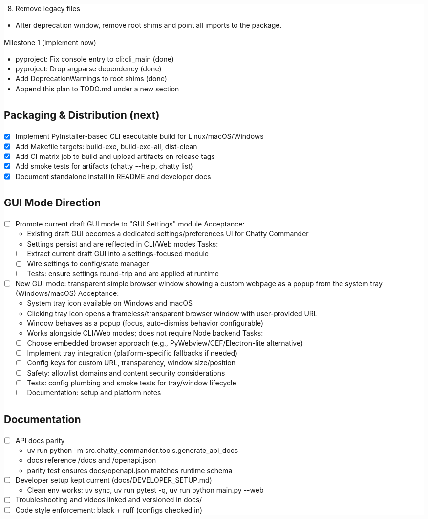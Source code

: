 8. Remove legacy files

- After deprecation window, remove root shims and point all imports to the package.

Milestone 1 (implement now)

- pyproject: Fix console entry to cli:cli_main (done)
- pyproject: Drop argparse dependency (done)
- Add DeprecationWarnings to root shims (done)
- Append this plan to TODO.md under a new section

## Packaging & Distribution (next)

- [x] Implement PyInstaller-based CLI executable build for Linux/macOS/Windows
- [x] Add Makefile targets: build-exe, build-exe-all, dist-clean
- [x] Add CI matrix job to build and upload artifacts on release tags
- [x] Add smoke tests for artifacts (chatty --help, chatty list)
- [x] Document standalone install in README and developer docs

## GUI Mode Direction

- [ ] Promote current draft GUI mode to "GUI Settings" module
      Acceptance:
  - Existing draft GUI becomes a dedicated settings/preferences UI for Chatty Commander
  - Settings persist and are reflected in CLI/Web modes
    Tasks:
  - [ ] Extract current draft GUI into a settings-focused module
  - [ ] Wire settings to config/state manager
  - [ ] Tests: ensure settings round-trip and are applied at runtime

- [ ] New GUI mode: transparent simple browser window showing a custom webpage as a popup from the system tray (Windows/macOS)
      Acceptance:
  - System tray icon available on Windows and macOS
  - Clicking tray icon opens a frameless/transparent browser window with user-provided URL
  - Window behaves as a popup (focus, auto-dismiss behavior configurable)
  - Works alongside CLI/Web modes; does not require Node backend
    Tasks:
  - [ ] Choose embedded browser approach (e.g., PyWebview/CEF/Electron-lite alternative)
  - [ ] Implement tray integration (platform-specific fallbacks if needed)
  - [ ] Config keys for custom URL, transparency, window size/position
  - [ ] Safety: allowlist domains and content security considerations
  - [ ] Tests: config plumbing and smoke tests for tray/window lifecycle
  - [ ] Documentation: setup and platform notes

## Documentation

- [ ] API docs parity
  - uv run python -m src.chatty_commander.tools.generate_api_docs
  - docs reference /docs and /openapi.json
  - parity test ensures docs/openapi.json matches runtime schema
- [ ] Developer setup kept current (docs/DEVELOPER_SETUP.md)
  - Clean env works: uv sync, uv run pytest -q, uv run python main.py --web
- [ ] Troubleshooting and videos linked and versioned in docs/
- [ ] Code style enforcement: black + ruff (configs checked in)

